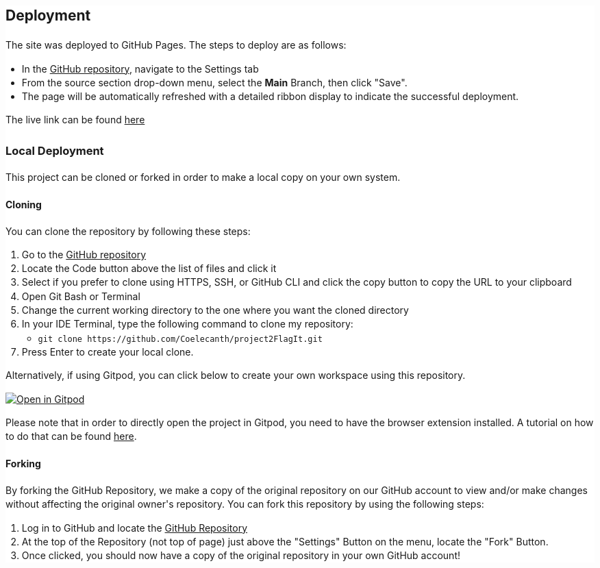 ## Deployment

The site was deployed to GitHub Pages. The steps to deploy are as follows:

- In the [GitHub repository](https://github.com/Coelecanth/project2FlagIt), navigate to the Settings tab 
- From the source section drop-down menu, select the **Main** Branch, then click "Save".
- The page will be automatically refreshed with a detailed ribbon display to indicate the successful deployment.

The live link can be found [here](https://coelecanth.github.io/project2FlagIt)

### Local Deployment

This project can be cloned or forked in order to make a local copy on your own system.

#### Cloning

You can clone the repository by following these steps:

1. Go to the [GitHub repository](https://github.com/Coelecanth/project2FlagIt) 
2. Locate the Code button above the list of files and click it 
3. Select if you prefer to clone using HTTPS, SSH, or GitHub CLI and click the copy button to copy the URL to your clipboard
4. Open Git Bash or Terminal
5. Change the current working directory to the one where you want the cloned directory
6. In your IDE Terminal, type the following command to clone my repository:
	- `git clone https://github.com/Coelecanth/project2FlagIt.git`
7. Press Enter to create your local clone.

Alternatively, if using Gitpod, you can click below to create your own workspace using this repository.

[![Open in Gitpod](https://gitpod.io/button/open-in-gitpod.svg)](https://gitpod.io/#https://github.com/Coelecanth/project2FlagIt)

Please note that in order to directly open the project in Gitpod, you need to have the browser extension installed.
A tutorial on how to do that can be found [here](https://www.gitpod.io/docs/configure/user-settings/browser-extension).

#### Forking

By forking the GitHub Repository, we make a copy of the original repository on our GitHub account to view and/or make changes without affecting the original owner's repository.
You can fork this repository by using the following steps:

1. Log in to GitHub and locate the [GitHub Repository](https://github.com/Coelecanth/project2FlagIt)
2. At the top of the Repository (not top of page) just above the "Settings" Button on the menu, locate the "Fork" Button.
3. Once clicked, you should now have a copy of the original repository in your own GitHub account!


